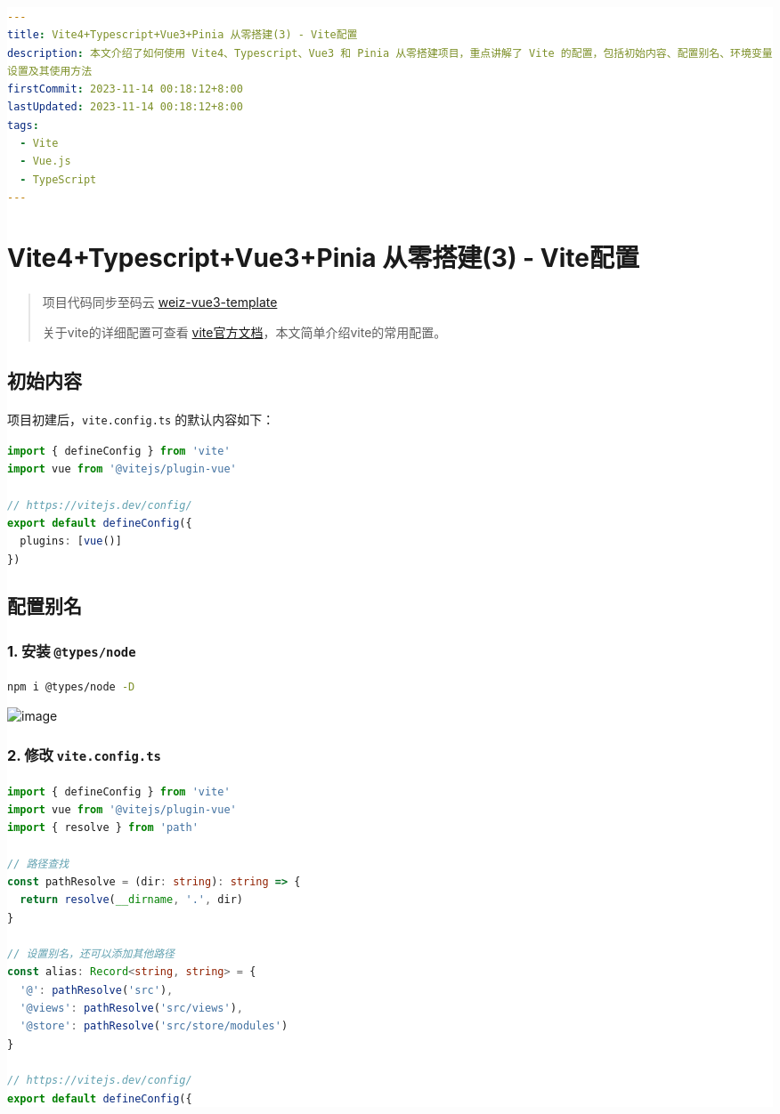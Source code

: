 ```yaml
---
title: Vite4+Typescript+Vue3+Pinia 从零搭建(3) - Vite配置 
description: 本文介绍了如何使用 Vite4、Typescript、Vue3 和 Pinia 从零搭建项目，重点讲解了 Vite 的配置，包括初始内容、配置别名、环境变量设置及其使用方法
firstCommit: 2023-11-14 00:18:12+8:00
lastUpdated: 2023-11-14 00:18:12+8:00
tags:
  - Vite
  - Vue.js
  - TypeScript
---
```


# Vite4+Typescript+Vue3+Pinia 从零搭建(3) - Vite配置

> 项目代码同步至码云 [weiz-vue3-template](https://gitee.com/weizwz/weiz-vue3-template)
>
> 关于vite的详细配置可查看 [vite官方文档](https://cn.vitejs.dev/config/)，本文简单介绍vite的常用配置。

## 初始内容

项目初建后，`vite.config.ts` 的默认内容如下：

```ts
import { defineConfig } from 'vite'
import vue from '@vitejs/plugin-vue'

// https://vitejs.dev/config/
export default defineConfig({
  plugins: [vue()]
})
```

## 配置别名

### 1. 安装 `@types/node`

```sh
npm i @types/node -D
```

![image](https://www.helloimg.com/i/2025/01/02/677666eddca53.png)

### 2. 修改 `vite.config.ts`

```ts
import { defineConfig } from 'vite'
import vue from '@vitejs/plugin-vue'
import { resolve } from 'path'

// 路径查找
const pathResolve = (dir: string): string => {
  return resolve(__dirname, '.', dir)
}

// 设置别名，还可以添加其他路径
const alias: Record<string, string> = {
  '@': pathResolve('src'),
  '@views': pathResolve('src/views'),
  '@store': pathResolve('src/store/modules')
}

// https://vitejs.dev/config/
export default defineConfig({
```